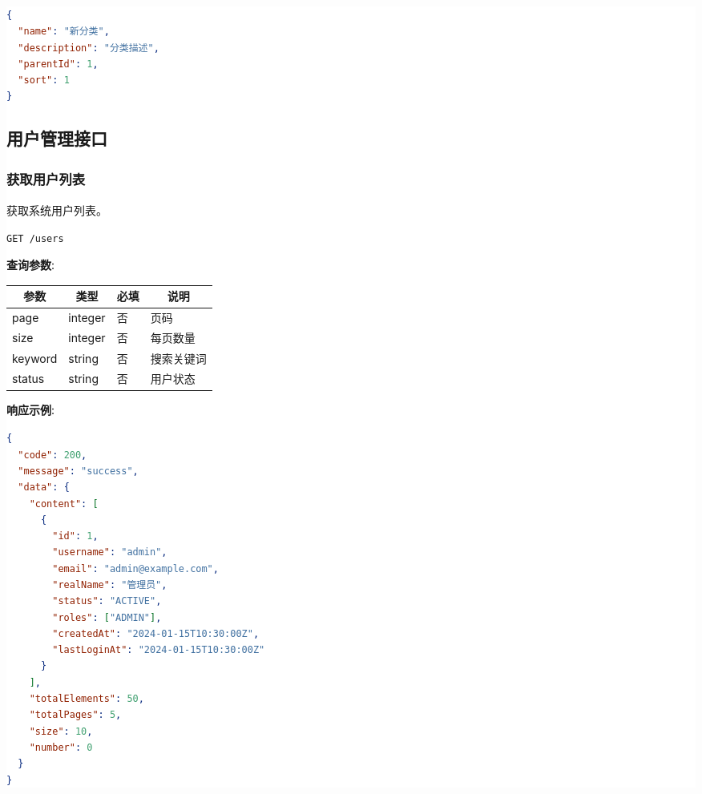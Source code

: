 ```json
{
  "name": "新分类",
  "description": "分类描述",
  "parentId": 1,
  "sort": 1
}
```

## 用户管理接口

### 获取用户列表

获取系统用户列表。

```http
GET /users
```

**查询参数**:

| 参数 | 类型 | 必填 | 说明 |
|------|------|------|------|
| page | integer | 否 | 页码 |
| size | integer | 否 | 每页数量 |
| keyword | string | 否 | 搜索关键词 |
| status | string | 否 | 用户状态 |

**响应示例**:

```json
{
  "code": 200,
  "message": "success",
  "data": {
    "content": [
      {
        "id": 1,
        "username": "admin",
        "email": "admin@example.com",
        "realName": "管理员",
        "status": "ACTIVE",
        "roles": ["ADMIN"],
        "createdAt": "2024-01-15T10:30:00Z",
        "lastLoginAt": "2024-01-15T10:30:00Z"
      }
    ],
    "totalElements": 50,
    "totalPages": 5,
    "size": 10,
    "number": 0
  }
}
```
